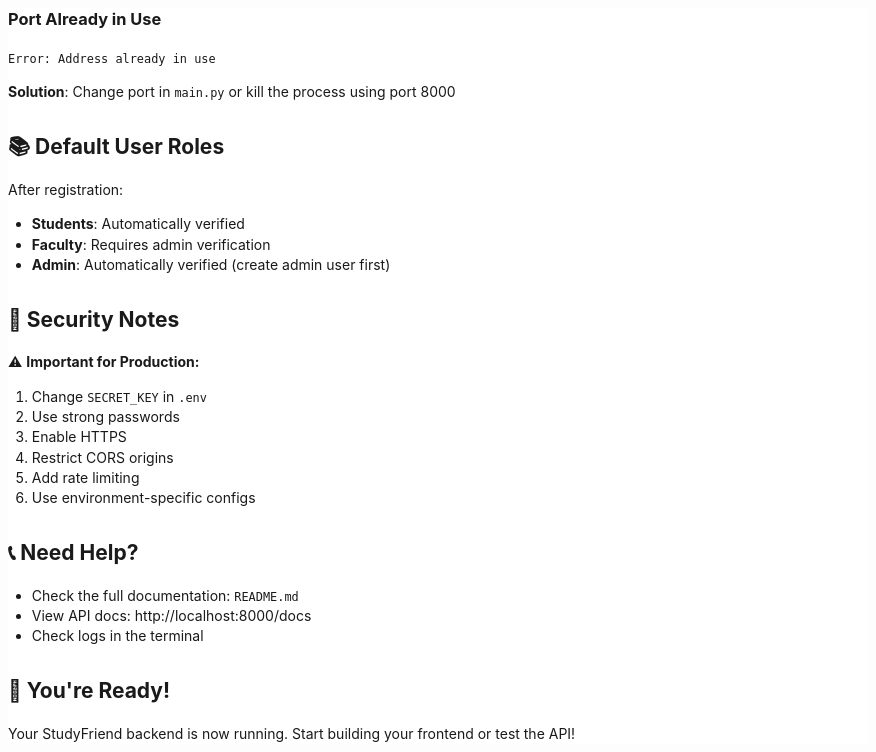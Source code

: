 ### Port Already in Use
```
Error: Address already in use
```
**Solution**: Change port in `main.py` or kill the process using port 8000

## 📚 Default User Roles

After registration:
- **Students**: Automatically verified
- **Faculty**: Requires admin verification
- **Admin**: Automatically verified (create admin user first)

## 🔐 Security Notes

⚠️ **Important for Production:**
1. Change `SECRET_KEY` in `.env`
2. Use strong passwords
3. Enable HTTPS
4. Restrict CORS origins
5. Add rate limiting
6. Use environment-specific configs

## 📞 Need Help?

- Check the full documentation: `README.md`
- View API docs: http://localhost:8000/docs
- Check logs in the terminal

## 🎉 You're Ready!

Your StudyFriend backend is now running. Start building your frontend or test the API!
